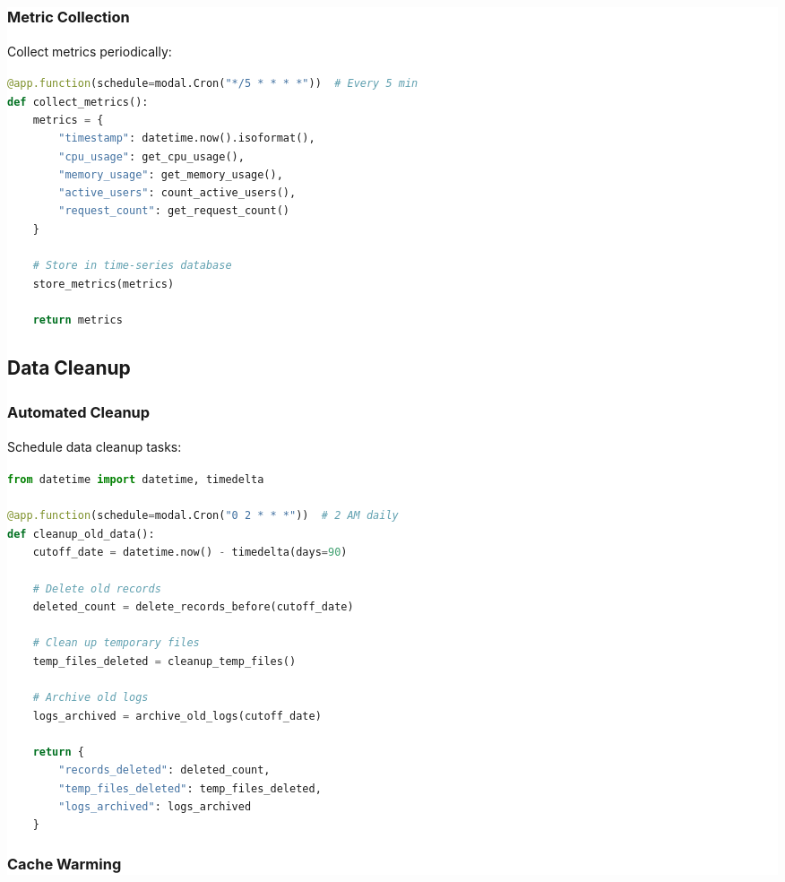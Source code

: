 ### Metric Collection

Collect metrics periodically:

```python
@app.function(schedule=modal.Cron("*/5 * * * *"))  # Every 5 min
def collect_metrics():
    metrics = {
        "timestamp": datetime.now().isoformat(),
        "cpu_usage": get_cpu_usage(),
        "memory_usage": get_memory_usage(),
        "active_users": count_active_users(),
        "request_count": get_request_count()
    }

    # Store in time-series database
    store_metrics(metrics)

    return metrics
```

## Data Cleanup

### Automated Cleanup

Schedule data cleanup tasks:

```python
from datetime import datetime, timedelta

@app.function(schedule=modal.Cron("0 2 * * *"))  # 2 AM daily
def cleanup_old_data():
    cutoff_date = datetime.now() - timedelta(days=90)

    # Delete old records
    deleted_count = delete_records_before(cutoff_date)

    # Clean up temporary files
    temp_files_deleted = cleanup_temp_files()

    # Archive old logs
    logs_archived = archive_old_logs(cutoff_date)

    return {
        "records_deleted": deleted_count,
        "temp_files_deleted": temp_files_deleted,
        "logs_archived": logs_archived
    }
```

### Cache Warming
